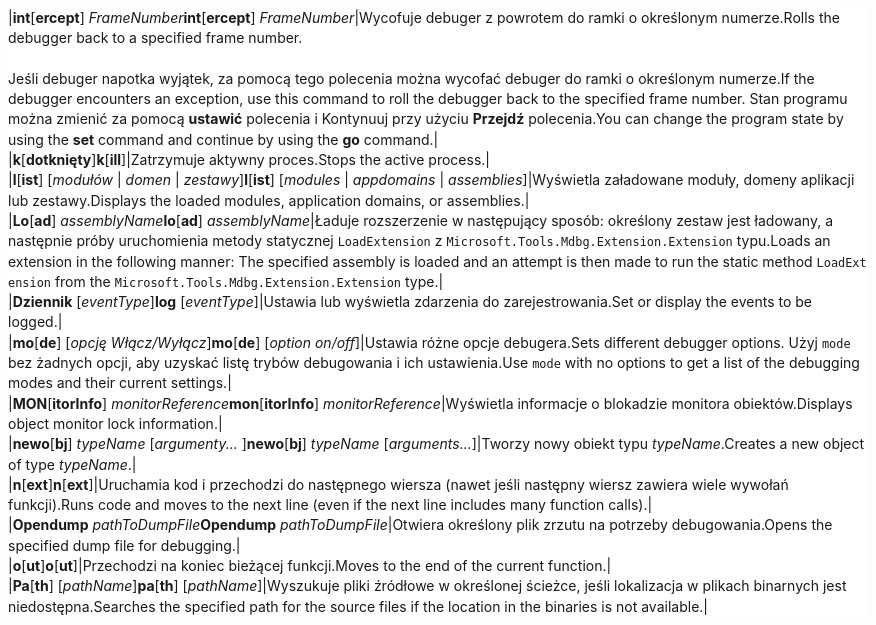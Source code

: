 |<span data-ttu-id="bf45e-176">**int**[**ercept**] *FrameNumber*</span><span class="sxs-lookup"><span data-stu-id="bf45e-176">**int**[**ercept**] *FrameNumber*</span></span>|<span data-ttu-id="bf45e-177">Wycofuje debuger z powrotem do ramki o określonym numerze.</span><span class="sxs-lookup"><span data-stu-id="bf45e-177">Rolls the debugger back to a specified frame number.</span></span><br /><br /> <span data-ttu-id="bf45e-178">Jeśli debuger napotka wyjątek, za pomocą tego polecenia można wycofać debuger do ramki o określonym numerze.</span><span class="sxs-lookup"><span data-stu-id="bf45e-178">If the debugger encounters an exception, use this command to roll the debugger back to the specified frame number.</span></span> <span data-ttu-id="bf45e-179">Stan programu można zmienić za pomocą **ustawić** polecenia i Kontynuuj przy użyciu **Przejdź** polecenia.</span><span class="sxs-lookup"><span data-stu-id="bf45e-179">You can change the program state by using the **set** command and continue by using the **go** command.</span></span>|  
|<span data-ttu-id="bf45e-180">**k**[**dotknięty**]</span><span class="sxs-lookup"><span data-stu-id="bf45e-180">**k**[**ill**]</span></span>|<span data-ttu-id="bf45e-181">Zatrzymuje aktywny proces.</span><span class="sxs-lookup"><span data-stu-id="bf45e-181">Stops the active process.</span></span>|  
|<span data-ttu-id="bf45e-182">**l**[**ist**] [*modułów* &#124; *domen* &#124; *zestawy*]</span><span class="sxs-lookup"><span data-stu-id="bf45e-182">**l**[**ist**] [*modules* &#124; *appdomains* &#124; *assemblies*]</span></span>|<span data-ttu-id="bf45e-183">Wyświetla załadowane moduły, domeny aplikacji lub zestawy.</span><span class="sxs-lookup"><span data-stu-id="bf45e-183">Displays the loaded modules, application domains, or assemblies.</span></span>|  
|<span data-ttu-id="bf45e-184">**Lo**[**ad**] *assemblyName*</span><span class="sxs-lookup"><span data-stu-id="bf45e-184">**lo**[**ad**] *assemblyName*</span></span>|<span data-ttu-id="bf45e-185">Ładuje rozszerzenie w następujący sposób: określony zestaw jest ładowany, a następnie próby uruchomienia metody statycznej `LoadExtension` z `Microsoft.Tools.Mdbg.Extension.Extension` typu.</span><span class="sxs-lookup"><span data-stu-id="bf45e-185">Loads an extension in the following manner: The specified assembly is loaded and an attempt is then made to run the static method `LoadExtension` from the `Microsoft.Tools.Mdbg.Extension.Extension` type.</span></span>|  
|<span data-ttu-id="bf45e-186">**Dziennik** [*eventType*]</span><span class="sxs-lookup"><span data-stu-id="bf45e-186">**log** [*eventType*]</span></span>|<span data-ttu-id="bf45e-187">Ustawia lub wyświetla zdarzenia do zarejestrowania.</span><span class="sxs-lookup"><span data-stu-id="bf45e-187">Set or display the events to be logged.</span></span>|  
|<span data-ttu-id="bf45e-188">**mo**[**de**] [*opcję Włącz/Wyłącz*]</span><span class="sxs-lookup"><span data-stu-id="bf45e-188">**mo**[**de**] [*option on/off*]</span></span>|<span data-ttu-id="bf45e-189">Ustawia różne opcje debugera.</span><span class="sxs-lookup"><span data-stu-id="bf45e-189">Sets different debugger options.</span></span> <span data-ttu-id="bf45e-190">Użyj `mode` bez żadnych opcji, aby uzyskać listę trybów debugowania i ich ustawienia.</span><span class="sxs-lookup"><span data-stu-id="bf45e-190">Use `mode` with no options to get a list of the debugging modes and their current settings.</span></span>|  
|<span data-ttu-id="bf45e-191">**MON**[**itorInfo**] *monitorReference*</span><span class="sxs-lookup"><span data-stu-id="bf45e-191">**mon**[**itorInfo**] *monitorReference*</span></span>|<span data-ttu-id="bf45e-192">Wyświetla informacje o blokadzie monitora obiektów.</span><span class="sxs-lookup"><span data-stu-id="bf45e-192">Displays object monitor lock information.</span></span>|  
|<span data-ttu-id="bf45e-193">**newo**[**bj**] *typeName* [*argumenty...* ]</span><span class="sxs-lookup"><span data-stu-id="bf45e-193">**newo**[**bj**] *typeName* [*arguments...*]</span></span>|<span data-ttu-id="bf45e-194">Tworzy nowy obiekt typu *typeName*.</span><span class="sxs-lookup"><span data-stu-id="bf45e-194">Creates a new object of type *typeName*.</span></span>|  
|<span data-ttu-id="bf45e-195">**n**[**ext**]</span><span class="sxs-lookup"><span data-stu-id="bf45e-195">**n**[**ext**]</span></span>|<span data-ttu-id="bf45e-196">Uruchamia kod i przechodzi do następnego wiersza (nawet jeśli następny wiersz zawiera wiele wywołań funkcji).</span><span class="sxs-lookup"><span data-stu-id="bf45e-196">Runs code and moves to the next line (even if the next line includes many function calls).</span></span>|  
|<span data-ttu-id="bf45e-197">**Opendump** *pathToDumpFile*</span><span class="sxs-lookup"><span data-stu-id="bf45e-197">**Opendump** *pathToDumpFile*</span></span>|<span data-ttu-id="bf45e-198">Otwiera określony plik zrzutu na potrzeby debugowania.</span><span class="sxs-lookup"><span data-stu-id="bf45e-198">Opens the specified dump file for debugging.</span></span>|  
|<span data-ttu-id="bf45e-199">**o**[**ut**]</span><span class="sxs-lookup"><span data-stu-id="bf45e-199">**o**[**ut**]</span></span>|<span data-ttu-id="bf45e-200">Przechodzi na koniec bieżącej funkcji.</span><span class="sxs-lookup"><span data-stu-id="bf45e-200">Moves to the end of the current function.</span></span>|  
|<span data-ttu-id="bf45e-201">**Pa**[**th**] [*pathName*]</span><span class="sxs-lookup"><span data-stu-id="bf45e-201">**pa**[**th**] [*pathName*]</span></span>|<span data-ttu-id="bf45e-202">Wyszukuje pliki źródłowe w określonej ścieżce, jeśli lokalizacja w plikach binarnych jest niedostępna.</span><span class="sxs-lookup"><span data-stu-id="bf45e-202">Searches the specified path for the source files if the location in the binaries is not available.</span></span>|  